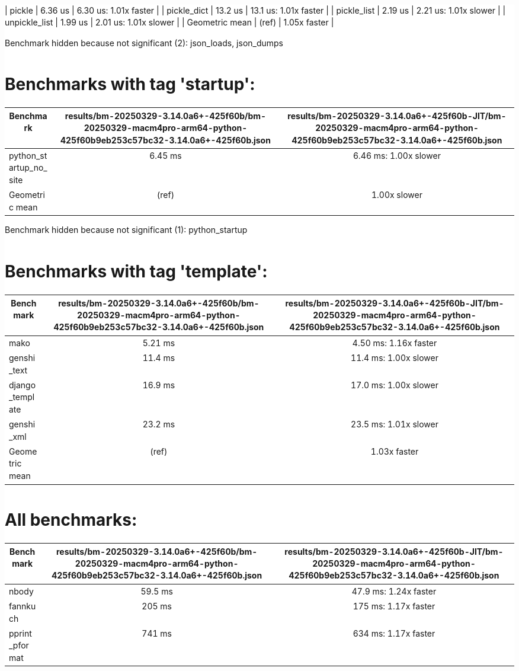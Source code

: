 | pickle               | 6.36 us                                                                                                             | 6.30 us: 1.01x faster                                                                                                   |
| pickle_dict          | 13.2 us                                                                                                             | 13.1 us: 1.01x faster                                                                                                   |
| pickle_list          | 2.19 us                                                                                                             | 2.21 us: 1.01x slower                                                                                                   |
| unpickle_list        | 1.99 us                                                                                                             | 2.01 us: 1.01x slower                                                                                                   |
| Geometric mean       | (ref)                                                                                                               | 1.05x faster                                                                                                            |

Benchmark hidden because not significant (2): json_loads, json_dumps

Benchmarks with tag 'startup':
==============================

| Benchmark              | results/bm-20250329-3.14.0a6+-425f60b/bm-20250329-macm4pro-arm64-python-425f60b9eb253c57bc32-3.14.0a6+-425f60b.json | results/bm-20250329-3.14.0a6+-425f60b-JIT/bm-20250329-macm4pro-arm64-python-425f60b9eb253c57bc32-3.14.0a6+-425f60b.json |
|------------------------|:-------------------------------------------------------------------------------------------------------------------:|:-----------------------------------------------------------------------------------------------------------------------:|
| python_startup_no_site | 6.45 ms                                                                                                             | 6.46 ms: 1.00x slower                                                                                                   |
| Geometric mean         | (ref)                                                                                                               | 1.00x slower                                                                                                            |

Benchmark hidden because not significant (1): python_startup

Benchmarks with tag 'template':
===============================

| Benchmark       | results/bm-20250329-3.14.0a6+-425f60b/bm-20250329-macm4pro-arm64-python-425f60b9eb253c57bc32-3.14.0a6+-425f60b.json | results/bm-20250329-3.14.0a6+-425f60b-JIT/bm-20250329-macm4pro-arm64-python-425f60b9eb253c57bc32-3.14.0a6+-425f60b.json |
|-----------------|:-------------------------------------------------------------------------------------------------------------------:|:-----------------------------------------------------------------------------------------------------------------------:|
| mako            | 5.21 ms                                                                                                             | 4.50 ms: 1.16x faster                                                                                                   |
| genshi_text     | 11.4 ms                                                                                                             | 11.4 ms: 1.00x slower                                                                                                   |
| django_template | 16.9 ms                                                                                                             | 17.0 ms: 1.00x slower                                                                                                   |
| genshi_xml      | 23.2 ms                                                                                                             | 23.5 ms: 1.01x slower                                                                                                   |
| Geometric mean  | (ref)                                                                                                               | 1.03x faster                                                                                                            |

All benchmarks:
===============

| Benchmark                        | results/bm-20250329-3.14.0a6+-425f60b/bm-20250329-macm4pro-arm64-python-425f60b9eb253c57bc32-3.14.0a6+-425f60b.json | results/bm-20250329-3.14.0a6+-425f60b-JIT/bm-20250329-macm4pro-arm64-python-425f60b9eb253c57bc32-3.14.0a6+-425f60b.json |
|----------------------------------|:-------------------------------------------------------------------------------------------------------------------:|:-----------------------------------------------------------------------------------------------------------------------:|
| nbody                            | 59.5 ms                                                                                                             | 47.9 ms: 1.24x faster                                                                                                   |
| fannkuch                         | 205 ms                                                                                                              | 175 ms: 1.17x faster                                                                                                    |
| pprint_pformat                   | 741 ms                                                                                                              | 634 ms: 1.17x faster                                                                                                    |